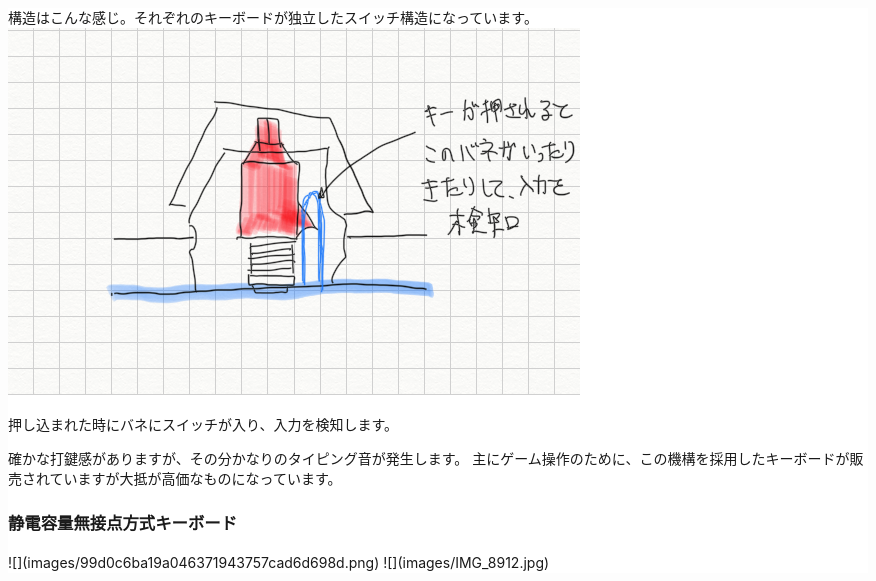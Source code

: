 構造はこんな感じ。それぞれのキーボードが独立したスイッチ構造になっています。
![](images/e3e20469e58ab370d744f70b8dc1642c.png)

押し込まれた時にバネにスイッチが入り、入力を検知します。

確かな打鍵感がありますが、その分かなりのタイピング音が発生します。
主にゲーム操作のために、この機構を採用したキーボードが販売されていますが大抵が高価なものになっています。
<h3>静電容量無接点方式キーボード</h3>
![](images/99d0c6ba19a046371943757cad6d698d.png)
![](images/IMG_8912.jpg)
